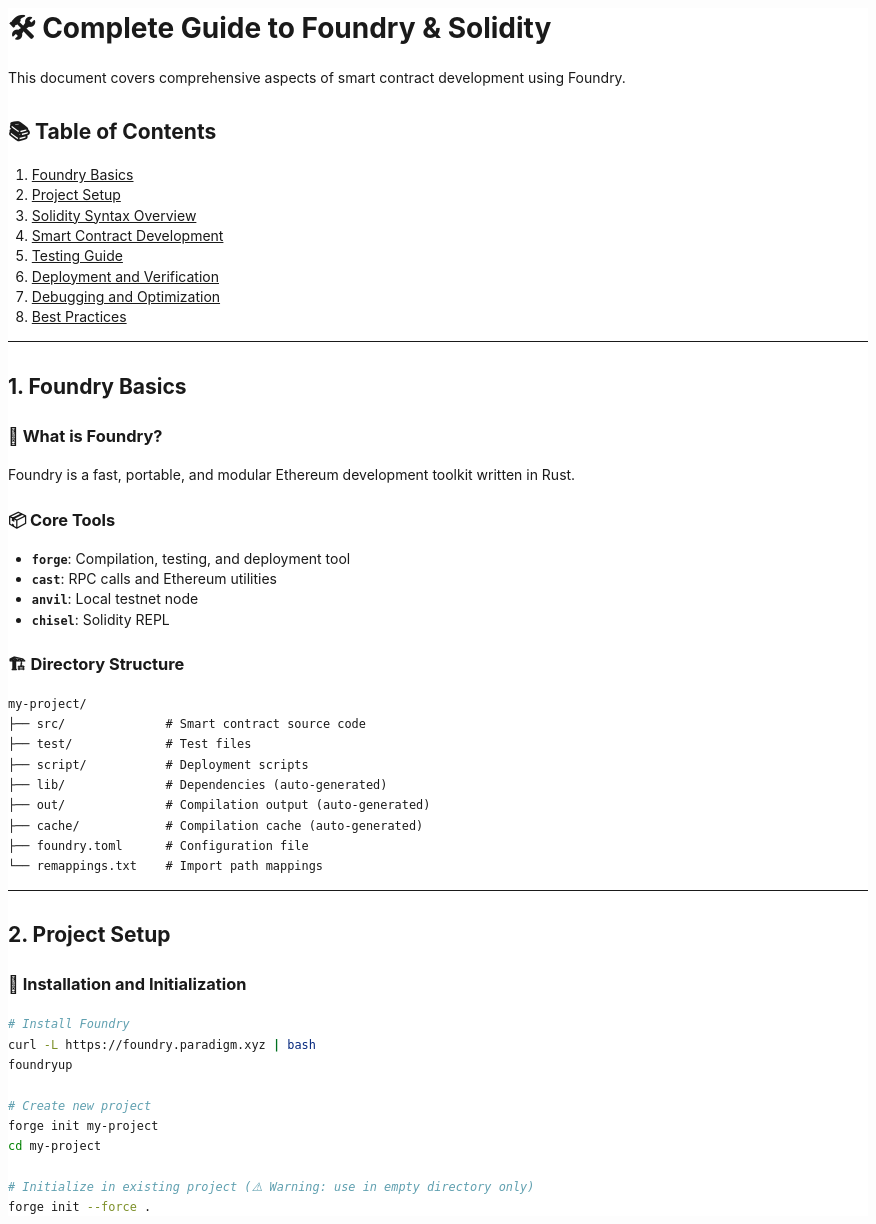 # 🛠️ Complete Guide to Foundry & Solidity

This document covers comprehensive aspects of smart contract development using Foundry.

## 📚 Table of Contents
1. [Foundry Basics](#1-foundry-basics)
2. [Project Setup](#2-project-setup)
3. [Solidity Syntax Overview](#3-solidity-syntax-overview)
4. [Smart Contract Development](#4-smart-contract-development)
5. [Testing Guide](#5-testing-guide)
6. [Deployment and Verification](#6-deployment-and-verification)
7. [Debugging and Optimization](#7-debugging-and-optimization)
8. [Best Practices](#8-best-practices)

---

## 1. Foundry Basics

### 🔧 **What is Foundry?**
Foundry is a fast, portable, and modular Ethereum development toolkit written in Rust.

### 📦 **Core Tools**
- **`forge`**: Compilation, testing, and deployment tool
- **`cast`**: RPC calls and Ethereum utilities
- **`anvil`**: Local testnet node
- **`chisel`**: Solidity REPL

### 🏗️ **Directory Structure**
```
my-project/
├── src/              # Smart contract source code
├── test/             # Test files
├── script/           # Deployment scripts
├── lib/              # Dependencies (auto-generated)
├── out/              # Compilation output (auto-generated)
├── cache/            # Compilation cache (auto-generated)
├── foundry.toml      # Configuration file
└── remappings.txt    # Import path mappings
```

---

## 2. Project Setup

### 🚀 **Installation and Initialization**
```bash
# Install Foundry
curl -L https://foundry.paradigm.xyz | bash
foundryup

# Create new project
forge init my-project
cd my-project

# Initialize in existing project (⚠️ Warning: use in empty directory only)
forge init --force .
```
